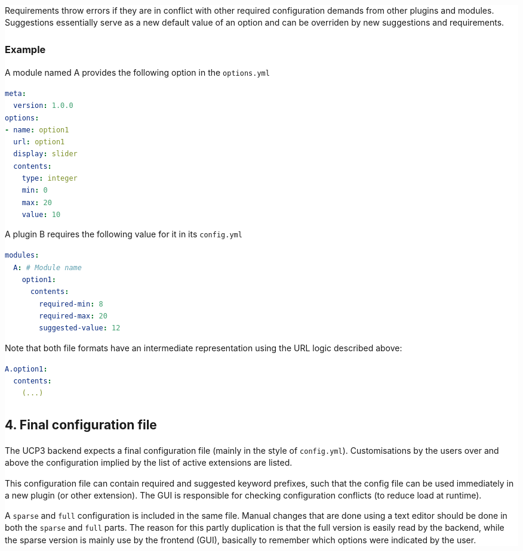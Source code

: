 Requirements throw errors if they are in conflict with other required configuration demands from other plugins and modules.
Suggestions essentially serve as a new default value of an option and can be overriden by new suggestions and requirements.

### Example
A module named A provides the following option in the `options.yml`
```yml
meta: 
  version: 1.0.0
options:
- name: option1
  url: option1
  display: slider
  contents:
    type: integer
    min: 0
    max: 20
    value: 10
```

A plugin B requires the following value for it in its `config.yml`
```yml
modules:
  A: # Module name
    option1:
      contents:
        required-min: 8
        required-max: 20
        suggested-value: 12
```

Note that both file formats have an intermediate representation using the URL logic described above:
```yml
A.option1:
  contents:
    (...)
```

## 4. Final configuration file
The UCP3 backend expects a final configuration file (mainly in the style of `config.yml`).
Customisations by the users over and above the configuration implied by the list of active extensions are listed.

This configuration file can contain required and suggested keyword prefixes, such that the config file can be used immediately in a new plugin (or other extension).
The GUI is responsible for checking configuration conflicts (to reduce load at runtime).

A `sparse` and `full` configuration is included in the same file. Manual changes that are done using a text editor should be done in both the `sparse` and `full` parts. The reason for this partly duplication is that the full version is easily read by the backend, while the sparse version is mainly use by the frontend (GUI), basically to remember which options were indicated by the user.
